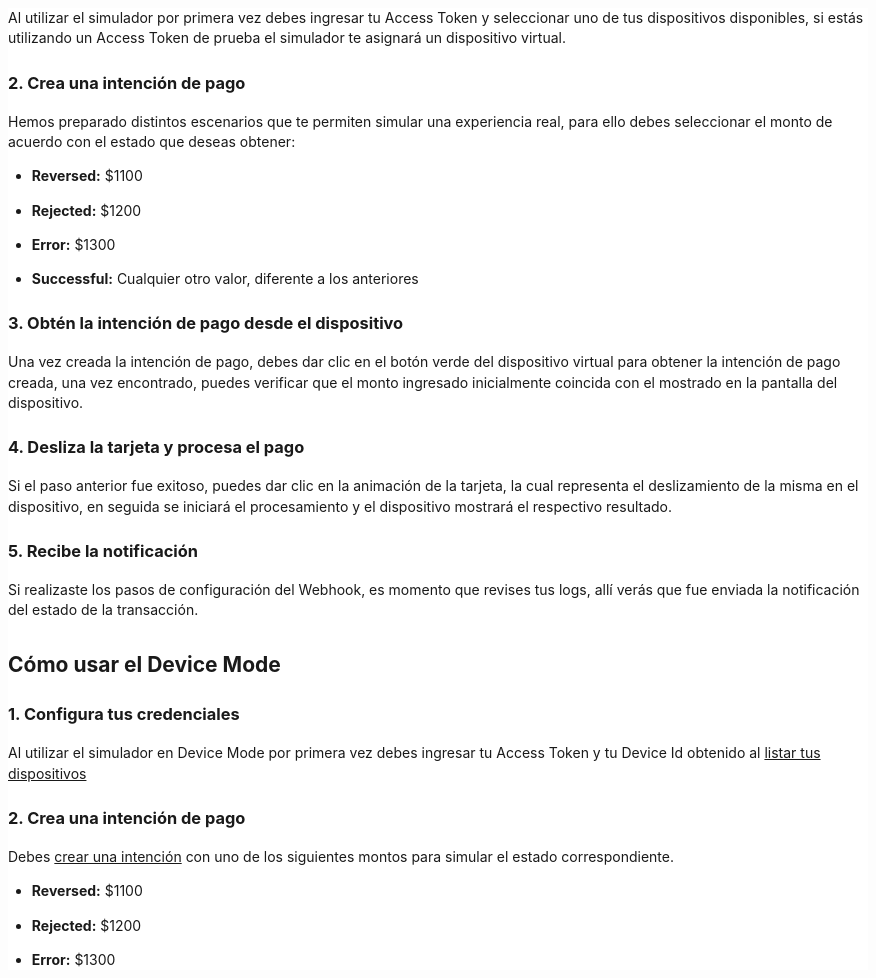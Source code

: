 Al utilizar el simulador por primera vez debes ingresar tu Access Token y seleccionar uno de tus dispositivos disponibles, si 
estás utilizando un Access Token de prueba el simulador te asignará un dispositivo virtual.

### 2. Crea una intención de pago

Hemos preparado distintos escenarios que te permiten simular una experiencia real, para ello debes seleccionar el monto de acuerdo con el estado que deseas obtener:

- **Reversed:** $1100

- **Rejected:** $1200

- **Error:** $1300

- **Successful:** Cualquier otro valor, diferente a los anteriores


### 3. Obtén la intención de pago desde el dispositivo

Una vez creada la intención de pago, debes dar clic en el botón verde del dispositivo virtual para obtener la intención de pago creada, una vez encontrado, puedes verificar que el monto ingresado inicialmente coincida con el mostrado en la pantalla del dispositivo.

### 4. Desliza la tarjeta y procesa el pago

Si el paso anterior fue exitoso, puedes dar clic en la animación de la tarjeta, la cual representa el deslizamiento de la misma en el dispositivo, en seguida se iniciará el procesamiento y el dispositivo mostrará el respectivo resultado.

### 5. Recibe la notificación

Si realizaste los pasos de configuración del Webhook, es momento que revises tus logs, allí verás que fue enviada la notificación del estado de la transacción.

## Cómo usar el Device Mode

### 1. Configura tus credenciales

Al utilizar el simulador en Device Mode por primera vez debes ingresar tu Access Token y tu Device Id obtenido al [listar tus dispositivos](https://www.mercadopago[FAKER][URL][DOMAIN]/developers/es/guides/in-person-payments/mp-point/integration-api/create-payment-intent#bookmark_1._crea_una_intención_de_pago)

### 2. Crea una intención de pago

Debes [crear una intención](https://www.mercadopago[FAKER][URL][DOMAIN]/developers/es/guides/in-person-payments/mp-point/integration-api/create-payment-intent#bookmark_1._crea_una_intención_de_pago) con uno de los siguientes montos para simular el estado correspondiente.

- **Reversed:** $1100

- **Rejected:** $1200

- **Error:** $1300
